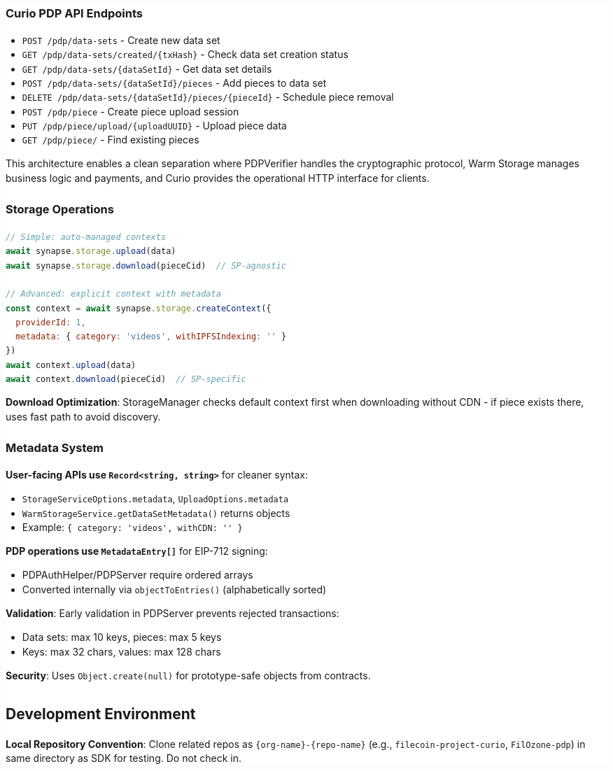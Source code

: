 ### Curio PDP API Endpoints
- `POST /pdp/data-sets` - Create new data set
- `GET /pdp/data-sets/created/{txHash}` - Check data set creation status
- `GET /pdp/data-sets/{dataSetId}` - Get data set details
- `POST /pdp/data-sets/{dataSetId}/pieces` - Add pieces to data set
- `DELETE /pdp/data-sets/{dataSetId}/pieces/{pieceId}` - Schedule piece removal
- `POST /pdp/piece` - Create piece upload session
- `PUT /pdp/piece/upload/{uploadUUID}` - Upload piece data
- `GET /pdp/piece/` - Find existing pieces

This architecture enables a clean separation where PDPVerifier handles the cryptographic protocol, Warm Storage manages business logic and payments, and Curio provides the operational HTTP interface for clients.

### Storage Operations

```javascript
// Simple: auto-managed contexts
await synapse.storage.upload(data)
await synapse.storage.download(pieceCid)  // SP-agnostic

// Advanced: explicit context with metadata
const context = await synapse.storage.createContext({
  providerId: 1,
  metadata: { category: 'videos', withIPFSIndexing: '' }
})
await context.upload(data)
await context.download(pieceCid)  // SP-specific
```

**Download Optimization**: StorageManager checks default context first when downloading without CDN - if piece exists there, uses fast path to avoid discovery.

### Metadata System

**User-facing APIs use `Record<string, string>`** for cleaner syntax:
- `StorageServiceOptions.metadata`, `UploadOptions.metadata`
- `WarmStorageService.getDataSetMetadata()` returns objects
- Example: `{ category: 'videos', withCDN: '' }`

**PDP operations use `MetadataEntry[]`** for EIP-712 signing:
- PDPAuthHelper/PDPServer require ordered arrays
- Converted internally via `objectToEntries()` (alphabetically sorted)

**Validation**: Early validation in PDPServer prevents rejected transactions:
- Data sets: max 10 keys, pieces: max 5 keys
- Keys: max 32 chars, values: max 128 chars

**Security**: Uses `Object.create(null)` for prototype-safe objects from contracts.

## Development Environment

**Local Repository Convention**: Clone related repos as `{org-name}-{repo-name}` (e.g., `filecoin-project-curio`, `FilOzone-pdp`) in same directory as SDK for testing. Do not check in.
